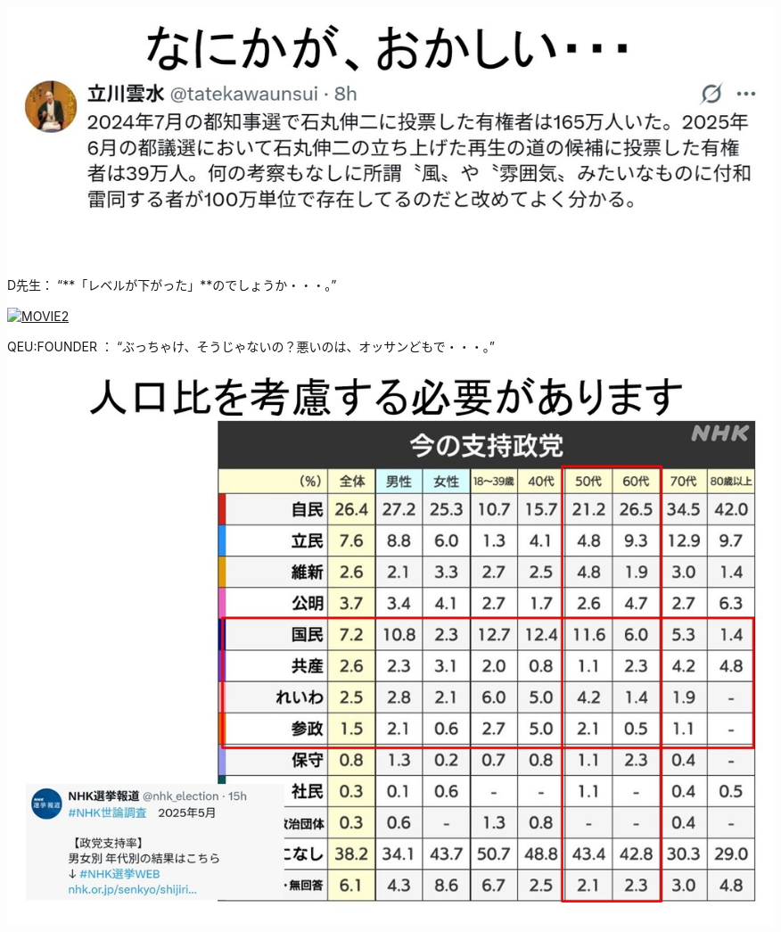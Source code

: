 ![imageANC0-1-13](/2025-06-25-QEUR23_AENC0/imageANC0-1-13.jpg) 

D先生： “**「レベルが下がった」**のでしょうか・・・。”

[![MOVIE2](http://img.youtube.com/vi/7scn0B6cTqE/0.jpg)](http://www.youtube.com/watch?v=7scn0B6cTqE "【激ヤバ！】政策がスピオンリーで受かる都議選！全てはアレで決まる！【菅野完】切り抜き")

QEU:FOUNDER ： “ぶっちゃけ、そうじゃないの？悪いのは、オッサンどもで・・・。”

![imageANC0-1-14](/2025-06-25-QEUR23_AENC0/imageANC0-1-14.jpg) 
